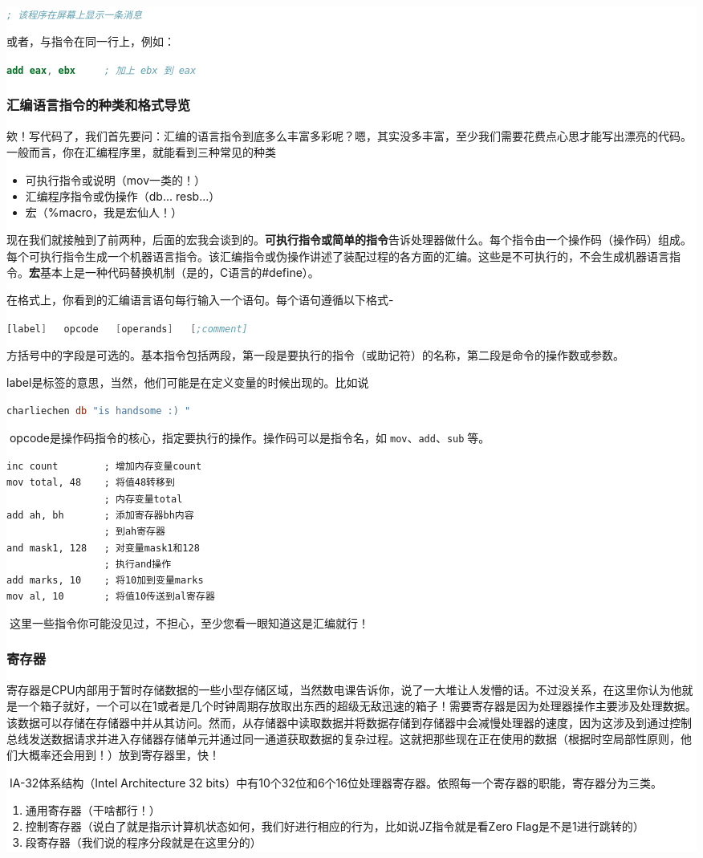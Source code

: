 ```nasm
; 该程序在屏幕上显示一条消息
```

或者，与指令在同一行上，例如：

```nasm
add eax, ebx     ; 加上 ebx 到 eax
```

### 汇编语言指令的种类和格式导览

​	欸！写代码了，我们首先要问：汇编的语言指令到底多么丰富多彩呢？嗯，其实没多丰富，至少我们需要花费点心思才能写出漂亮的代码。一般而言，你在汇编程序里，就能看到三种常见的种类

- 可执行指令或说明（mov一类的！）
- 汇编程序指令或伪操作（db... resb...）
- 宏（%macro，我是宏仙人！）

​	现在我们就接触到了前两种，后面的宏我会谈到的。**可执行指令或简单的指令**告诉处理器做什么。每个指令由一个操作码（操作码）组成。每个可执行指令生成一个机器语言指令。该汇编指令或伪操作讲述了装配过程的各方面的汇编。这些是不可执行的，不会生成机器语言指令。**宏**基本上是一种代码替换机制（是的，C语言的#define）。

​	在格式上，你看到的汇编语言语句每行输入一个语句。每个语句遵循以下格式-

```nasm
[label]   opcode   [operands]   [;comment]
```

​	方括号中的字段是可选的。基本指令包括两段，第一段是要执行的指令（或助记符）的名称，第二段是命令的操作数或参数。

​	label是标签的意思，当然，他们可能是在定义变量的时候出现的。比如说

```nasm
charliechen db "is handsome :) "
```

​	opcode是操作码指令的核心，指定要执行的操作。操作码可以是指令名，如 `mov`、`add`、`sub` 等。

```
inc count        ; 增加内存变量count
mov total, 48    ; 将值48转移到
                 ; 内存变量total                 
add ah, bh       ; 添加寄存器bh内容
                 ; 到ah寄存器            
and mask1, 128   ; 对变量mask1和128
                 ; 执行and操作             
add marks, 10    ; 将10加到变量marks
mov al, 10       ; 将值10传送到al寄存器
```

​	这里一些指令你可能没见过，不担心，至少您看一眼知道这是汇编就行！

### 寄存器

​	寄存器是CPU内部用于暂时存储数据的一些小型存储区域，当然数电课告诉你，说了一大堆让人发懵的话。不过没关系，在这里你认为他就是一个箱子就好，一个可以在1或者是几个时钟周期存放取出东西的超级无敌迅速的箱子！需要寄存器是因为处理器操作主要涉及处理数据。该数据可以存储在存储器中并从其访问。然而，从存储器中读取数据并将数据存储到存储器中会减慢处理器的速度，因为这涉及到通过控制总线发送数据请求并进入存储器存储单元并通过同一通道获取数据的复杂过程。这就把那些现在正在使用的数据（根据时空局部性原则，他们大概率还会用到！）放到寄存器里，快！

​	IA-32体系结构（Intel Architecture 32 bits）中有10个32位和6个16位处理器寄存器。依照每一个寄存器的职能，寄存器分为三类。

1. 通用寄存器（干啥都行！）
2. 控制寄存器（说白了就是指示计算机状态如何，我们好进行相应的行为，比如说JZ指令就是看Zero Flag是不是1进行跳转的）
3. 段寄存器（我们说的程序分段就是在这里分的）
